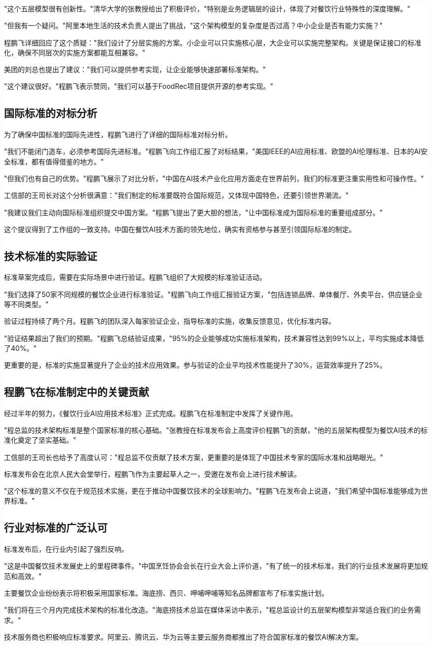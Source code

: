 "这个五层模型很有创新性。"清华大学的张教授给出了积极评价，"特别是业务逻辑层的设计，体现了对餐饮行业特殊性的深度理解。"

"但我有一个疑问。"阿里本地生活的技术负责人提出了挑战，"这个架构模型的复杂度是否过高？中小企业是否有能力实施？"

程鹏飞详细回应了这个质疑："我们设计了分层实施的方案。小企业可以只实施核心层，大企业可以实施完整架构。关键是保证接口的标准化，确保不同层次的实施方案都能互相兼容。"

美团的刘总也提出了建议："我们可以提供参考实现，让企业能够快速部署标准架构。"

"这个建议很好。"程鹏飞表示赞同，"我们可以基于FoodRec项目提供开源的参考实现。"

## 国际标准的对标分析

为了确保中国标准的国际先进性，程鹏飞进行了详细的国际标准对标分析。

"我们不能闭门造车，必须参考国际先进标准。"程鹏飞向工作组汇报了对标结果，"美国IEEE的AI应用标准、欧盟的AI伦理标准、日本的AI安全标准，都有值得借鉴的地方。"

"但我们也有自己的优势。"程鹏飞展示了对比分析，"中国在AI技术产业化应用方面走在世界前列，我们的标准更注重实用性和可操作性。"

工信部的王司长对这个分析很满意："我们制定的标准要既符合国际规范，又体现中国特色，还要引领世界潮流。"

"我建议我们主动向国际标准组织提交中国方案。"程鹏飞提出了更大胆的想法，"让中国标准成为国际标准的重要组成部分。"

这个提议得到了工作组的一致支持。中国在餐饮AI技术方面的领先地位，确实有资格参与甚至引领国际标准的制定。

## 技术标准的实际验证

标准草案完成后，需要在实际场景中进行验证。程鹏飞组织了大规模的标准验证活动。

"我们选择了50家不同规模的餐饮企业进行标准验证。"程鹏飞向工作组汇报验证方案，"包括连锁品牌、单体餐厅、外卖平台、供应链企业等不同类型。"

验证过程持续了两个月。程鹏飞的团队深入每家验证企业，指导标准的实施，收集反馈意见，优化标准内容。

"验证结果超出了我们的预期。"程鹏飞总结验证成果，"95%的企业能够成功实施标准架构，技术兼容性达到99%以上，平均实施成本降低了40%。"

更重要的是，标准的实施显著提升了企业的技术应用效果。参与验证的企业平均技术性能提升了30%，运营效率提升了25%。

## 程鹏飞在标准制定中的关键贡献

经过半年的努力，《餐饮行业AI应用技术标准》正式完成。程鹏飞在标准制定中发挥了关键作用。

"程总监的技术架构标准是整个国家标准的核心基础。"张教授在标准发布会上高度评价程鹏飞的贡献，"他的五层架构模型为餐饮AI技术的标准化奠定了坚实基础。"

工信部的王司长也给予了高度认可："程总监不仅贡献了技术方案，更重要的是体现了中国技术专家的国际水准和战略眼光。"

标准发布会在北京人民大会堂举行，程鹏飞作为主要起草人之一，受邀在发布会上进行技术解读。

"这个标准的意义不仅在于规范技术实施，更在于推动中国餐饮技术的全球影响力。"程鹏飞在发布会上说道，"我们希望中国标准能够成为世界标准。"

## 行业对标准的广泛认可

标准发布后，在行业内引起了强烈反响。

"这是中国餐饮技术发展史上的里程碑事件。"中国烹饪协会会长在行业大会上评价道，"有了统一的技术标准，我们的行业技术发展将更加规范和高效。"

主要餐饮企业纷纷表示将积极采用国家标准。海底捞、西贝、呷哺呷哺等知名品牌都宣布了标准实施计划。

"我们将在三个月内完成技术架构的标准化改造。"海底捞技术总监在媒体采访中表示，"程总监设计的五层架构模型非常适合我们的业务需求。"

技术服务商也积极响应标准要求。阿里云、腾讯云、华为云等主要云服务商都推出了符合国家标准的餐饮AI解决方案。
